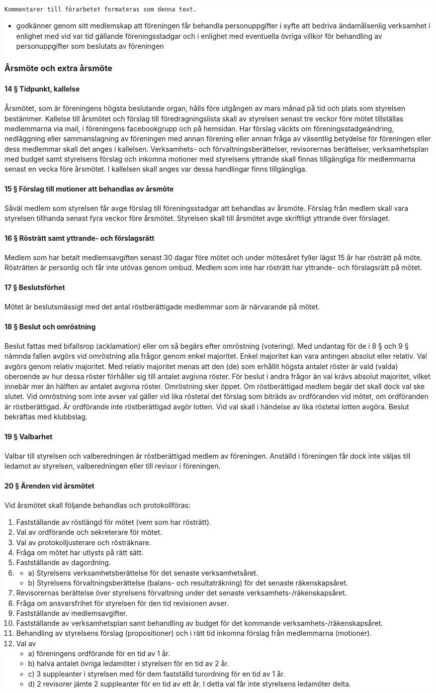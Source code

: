 ``` Kommentarer till förarbetet formateras som denna text. ```
- godkänner genom sitt medlemskap att föreningen får behandla personuppgifter i syfte att bedriva ändamålsenlig verksamhet i enlighet med vid var tid gällande föreningsstadgar och i enlighet med eventuella övriga villkor för behandling av personuppgifter som beslutats av föreningen
### Årsmöte och extra årsmöte
#### 14 § Tidpunkt, kallelse
Årsmötet, som är föreningens högsta beslutande organ, hålls före utgången av mars månad på tid och plats som styrelsen bestämmer. Kallelse till årsmötet och förslag till föredragningslista skall av styrelsen senast tre veckor före mötet tillställas medlemmarna via mail, i föreningens facebookgrupp och på hemsidan. Har förslag väckts om föreningsstadgeändring, nedläggning eller sammanslagning av föreningen med annan förening eller annan fråga av väsentlig betydelse för föreningen eller dess medlemmar skall det anges i kallelsen. Verksamhets- och förvaltningsberättelser, revisorernas berättelser, verksamhetsplan med budget samt styrelsens förslag och inkomna motioner med styrelsens yttrande skall finnas tillgängliga för medlemmarna senast en vecka före årsmötet. I kallelsen skall anges var dessa handlingar finns tillgängliga.
#### 15 § Förslag till motioner att behandlas av årsmöte
Såväl medlem som styrelsen får avge förslag till föreningsstadgar att behandlas av årsmöte. Förslag från medlem skall vara styrelsen tillhanda senast fyra veckor före årsmötet. Styrelsen skall till årsmötet avge skriftligt yttrande över förslaget.
#### 16 § Rösträtt samt yttrande- och förslagsrätt 
Medlem som har betalt medlemsavgiften senast 30 dagar före mötet och under mötesåret fyller lägst 15 år har rösträtt på möte. Rösträtten är personlig och får inte utövas genom ombud. Medlem som inte har rösträtt har yttrande- och förslagsrätt på mötet.
#### 17 § Beslutsförhet
Mötet är beslutsmässigt med det antal röstberättigade medlemmar som är närvarande på mötet.
#### 18 § Beslut och omröstning
Beslut fattas med bifallsrop (acklamation) eller om så begärs efter omröstning (votering).
Med undantag för de i 8 § och 9 § nämnda fallen avgörs vid omröstning alla frågor genom enkel majoritet. Enkel majoritet kan vara antingen absolut eller relativ. Val avgörs genom relativ majoritet. Med relativ majoritet menas att den (de) som erhållit högsta antalet röster är vald (valda) oberoende av hur dessa röster förhåller sig till antalet avgivna röster. För beslut i andra frågor än val krävs absolut majoritet, vilket innebär mer än hälften av antalet avgivna röster. Omröstning sker öppet. Om röstberättigad medlem begär det skall dock val ske slutet. Vid omröstning som inte avser val gäller vid lika röstetal det förslag som biträds av ordföranden vid mötet, om ordföranden är röstberättigad. Är ordförande inte röstberättigad avgör lotten. Vid val skall i händelse av lika röstetal lotten avgöra. Beslut bekräftas med klubbslag.
#### 19 § Valbarhet
Valbar till styrelsen och valberedningen är röstberättigad medlem av föreningen. Anställd i föreningen får dock inte väljas till ledamot av styrelsen, valberedningen eller till revisor i föreningen.
#### 20 § Ärenden vid årsmötet
Vid årsmötet skall följande behandlas och protokollföras:
1. Fastställande av röstlängd för mötet (vem som har rösträtt).
2. Val av ordförande och sekreterare för mötet.
3. Val av protokolljusterare och rösträknare.
4. Fråga om mötet har utlysts på rätt sätt.
5. Fastställande av dagordning.
6.
   - a) Styrelsens verksamhetsberättelse för det senaste verksamhetsåret.
   - b) Styrelsens förvaltningsberättelse (balans- och resultaträkning) för det senaste räkenskapsåret.
7. Revisorernas berättelse över styrelsens förvaltning under det senaste verksamhets-/räkenskapsåret.
8. Fråga om ansvarsfrihet för styrelsen för den tid revisionen avser.
9. Fastställande av medlemsavgifter.
10. Fastställande av verksamhetsplan samt behandling av budget för det kommande verksamhets-/räkenskapsåret.
11. Behandling av styrelsens förslag (propositioner) och i rätt tid inkomna förslag från medlemmarna (motioner).
12. Val av
    - a) föreningens ordförande för en tid av 1 år.
    - b) halva antalet övriga ledamöter i styrelsen för en tid av 2 år.
    - c) 3 suppleanter i styrelsen med för dem fastställd turordning för en tid av 1 år.
    - d) 2 revisorer jämte 2 suppleanter för en tid av ett år. I detta val får inte styrelsens ledamöter delta.
```
